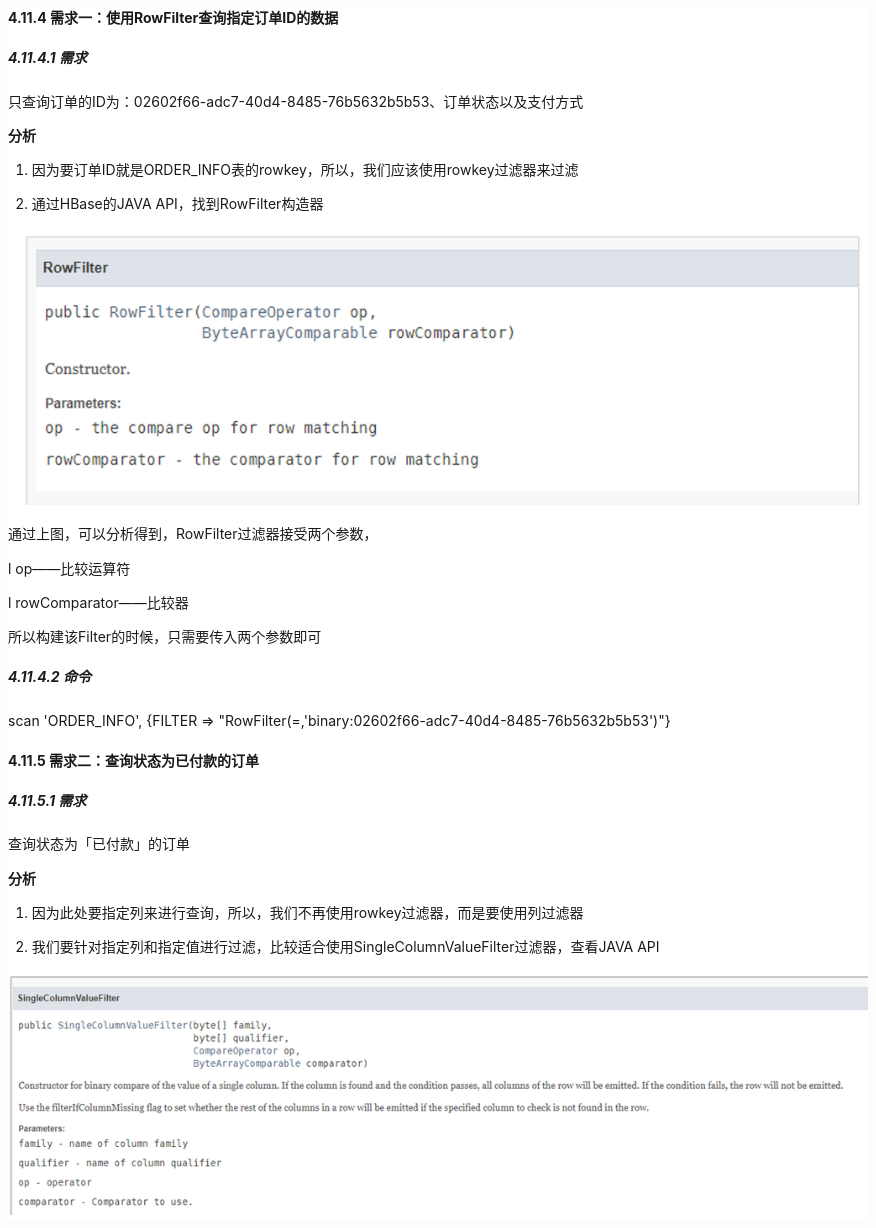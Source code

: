 #### 4.11.4     需求一：使用RowFilter查询指定订单ID的数据

##### 4.11.4.1    需求

只查询订单的ID为：02602f66-adc7-40d4-8485-76b5632b5b53、订单状态以及支付方式

**分析**

1. 因为要订单ID就是ORDER_INFO表的rowkey，所以，我们应该使用rowkey过滤器来过滤

2. 通过HBase的JAVA API，找到RowFilter构造器

![image-20220405102216283](HBase入门.assets/image-20220405102216283.png)

通过上图，可以分析得到，RowFilter过滤器接受两个参数，

l  op——比较运算符

l  rowComparator——比较器

所以构建该Filter的时候，只需要传入两个参数即可

##### 4.11.4.2    命令

  scan 'ORDER_INFO', {FILTER =>  "RowFilter(=,'binary:02602f66-adc7-40d4-8485-76b5632b5b53')"}  

#### 4.11.5     需求二：查询状态为已付款的订单

##### 4.11.5.1    需求

查询状态为「已付款」的订单 

**分析**

1. 因为此处要指定列来进行查询，所以，我们不再使用rowkey过滤器，而是要使用列过滤器

2. 我们要针对指定列和指定值进行过滤，比较适合使用SingleColumnValueFilter过滤器，查看JAVA API

![image-20220405102947099](HBase入门.assets/image-20220405102947099.png)
